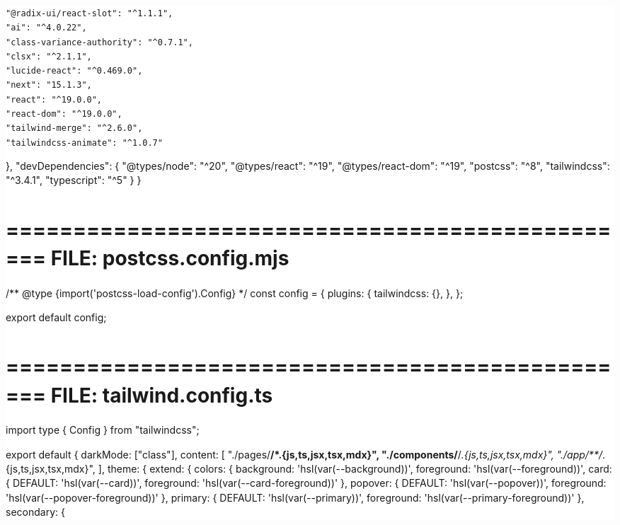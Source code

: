     "@radix-ui/react-slot": "^1.1.1",
    "ai": "^4.0.22",
    "class-variance-authority": "^0.7.1",
    "clsx": "^2.1.1",
    "lucide-react": "^0.469.0",
    "next": "15.1.3",
    "react": "^19.0.0",
    "react-dom": "^19.0.0",
    "tailwind-merge": "^2.6.0",
    "tailwindcss-animate": "^1.0.7"
  },
  "devDependencies": {
    "@types/node": "^20",
    "@types/react": "^19",
    "@types/react-dom": "^19",
    "postcss": "^8",
    "tailwindcss": "^3.4.1",
    "typescript": "^5"
  }
}



================================================
FILE: postcss.config.mjs
================================================
/** @type {import('postcss-load-config').Config} */
const config = {
  plugins: {
    tailwindcss: {},
  },
};

export default config;



================================================
FILE: tailwind.config.ts
================================================
import type { Config } from "tailwindcss";

export default {
    darkMode: ["class"],
    content: [
    "./pages/**/*.{js,ts,jsx,tsx,mdx}",
    "./components/**/*.{js,ts,jsx,tsx,mdx}",
    "./app/**/*.{js,ts,jsx,tsx,mdx}",
  ],
  theme: {
  	extend: {
  		colors: {
  			background: 'hsl(var(--background))',
  			foreground: 'hsl(var(--foreground))',
  			card: {
  				DEFAULT: 'hsl(var(--card))',
  				foreground: 'hsl(var(--card-foreground))'
  			},
  			popover: {
  				DEFAULT: 'hsl(var(--popover))',
  				foreground: 'hsl(var(--popover-foreground))'
  			},
  			primary: {
  				DEFAULT: 'hsl(var(--primary))',
  				foreground: 'hsl(var(--primary-foreground))'
  			},
  			secondary: {
